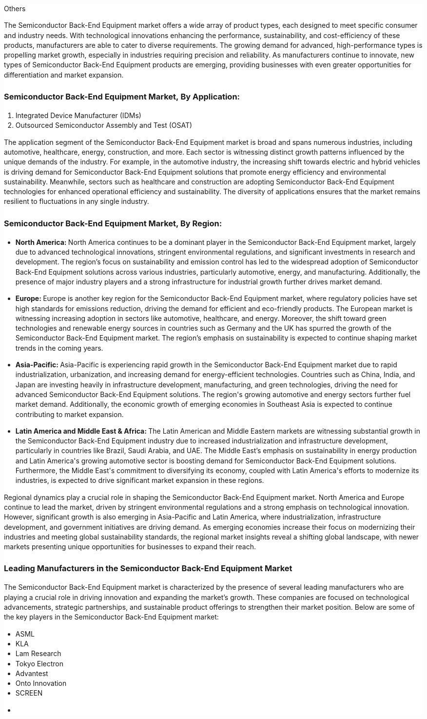 Others</li></ol><p>The Semiconductor Back-End Equipment market offers a wide array of product types, each designed to meet specific consumer and industry needs. With technological innovations enhancing the performance, sustainability, and cost-efficiency of these products, manufacturers are able to cater to diverse requirements. The growing demand for advanced, high-performance types is propelling market growth, especially in industries requiring precision and reliability. As manufacturers continue to innovate, new types of Semiconductor Back-End Equipment products are emerging, providing businesses with even greater opportunities for differentiation and market expansion.</p><h3>Semiconductor Back-End Equipment Market,&nbsp;By Application:</h3><ol><li>Integrated Device Manufacturer (IDMs)<li> Outsourced Semiconductor Assembly and Test (OSAT)</li></ol><p>The application segment of the Semiconductor Back-End Equipment market is broad and spans numerous industries, including automotive, healthcare, energy, construction, and more. Each sector is witnessing distinct growth patterns influenced by the unique demands of the industry. For example, in the automotive industry, the increasing shift towards electric and hybrid vehicles is driving demand for Semiconductor Back-End Equipment solutions that promote energy efficiency and environmental sustainability. Meanwhile, sectors such as healthcare and construction are adopting Semiconductor Back-End Equipment technologies for enhanced operational efficiency and sustainability. The diversity of applications ensures that the market remains resilient to fluctuations in any single industry.</p><h3>Semiconductor Back-End Equipment Market, By Region:</h3><ul><li><p><strong>North America:&nbsp;</strong>North America continues to be a dominant player in the Semiconductor Back-End Equipment market, largely due to advanced technological innovations, stringent environmental regulations, and significant investments in research and development. The region&rsquo;s focus on sustainability and emission control has led to the widespread adoption of Semiconductor Back-End Equipment solutions across various industries, particularly automotive, energy, and manufacturing. Additionally, the presence of major industry players and a strong infrastructure for industrial growth further drives market demand.</p></li><li><p><strong><strong>Europe:&nbsp;</strong></strong>Europe is another key region for the Semiconductor Back-End Equipment market, where regulatory policies have set high standards for emissions reduction, driving the demand for efficient and eco-friendly products. The European market is witnessing increasing adoption in sectors like automotive, healthcare, and energy. Moreover, the shift toward green technologies and renewable energy sources in countries such as Germany and the UK has spurred the growth of the Semiconductor Back-End Equipment market. The region&rsquo;s emphasis on sustainability is expected to continue shaping market trends in the coming years.</p></li><li><p><strong><strong>Asia-Pacific:&nbsp;</strong></strong>Asia-Pacific is experiencing rapid growth in the Semiconductor Back-End Equipment market due to rapid industrialization, urbanization, and increasing demand for energy-efficient technologies. Countries such as China, India, and Japan are investing heavily in infrastructure development, manufacturing, and green technologies, driving the need for advanced Semiconductor Back-End Equipment solutions. The region's growing automotive and energy sectors further fuel market demand. Additionally, the economic growth of emerging economies in Southeast Asia is expected to continue contributing to market expansion.</p></li><li><p><strong><strong>Latin America and Middle East &amp; Africa:&nbsp;</strong></strong>The Latin American and Middle Eastern markets are witnessing substantial growth in the Semiconductor Back-End Equipment industry due to increased industrialization and infrastructure development, particularly in countries like Brazil, Saudi Arabia, and UAE. The Middle East&rsquo;s emphasis on sustainability in energy production and Latin America's growing automotive sector is boosting demand for Semiconductor Back-End Equipment solutions. Furthermore, the Middle East's commitment to diversifying its economy, coupled with Latin America's efforts to modernize its industries, is expected to drive significant market expansion in these regions.</p></li></ul><p>Regional dynamics play a crucial role in shaping the Semiconductor Back-End Equipment market. North America and Europe continue to lead the market, driven by stringent environmental regulations and a strong emphasis on technological innovation. However, significant growth is also emerging in Asia-Pacific and Latin America, where industrialization, infrastructure development, and government initiatives are driving demand. As emerging economies increase their focus on modernizing their industries and meeting global sustainability standards, the regional market insights reveal a shifting global landscape, with newer markets presenting unique opportunities for businesses to expand their reach.</p><h3><strong>Leading Manufacturers in the Semiconductor Back-End Equipment Market</strong></h3><p>The Semiconductor Back-End Equipment market is characterized by the presence of several leading manufacturers who are playing a crucial role in driving innovation and expanding the market&rsquo;s growth. These companies are focused on technological advancements, strategic partnerships, and sustainable product offerings to strengthen their market position. Below are some of the key players in the Semiconductor Back-End Equipment market:</p></div><div class="article-main__content" data-test-id="publishing-text-block"><ul><li><span class="">ASML<li> KLA<li> Lam Research<li> Tokyo Electron<li> Advantest<li> Onto Innovation<li> SCREEN<li>